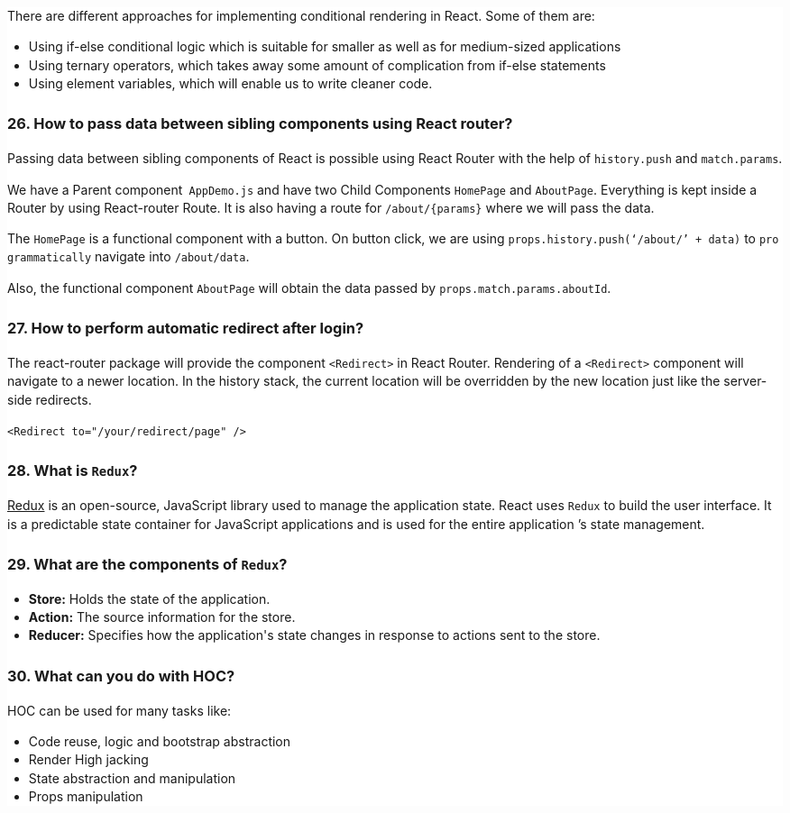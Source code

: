 There are different approaches for implementing conditional rendering in React. Some of them are:

- Using if-else conditional logic which is suitable for smaller as well as for medium-sized applications
- Using ternary operators, which takes away some amount of complication from if-else statements
- Using element variables, which will enable us to write cleaner code.

### 26. How to pass data between sibling components using React router?

Passing data between sibling components of React is possible using React Router with the help of `history.push` and `match.params`.

We have a Parent component` AppDemo.js` and have two Child Components `HomePage` and `AboutPage`. Everything is kept inside a Router by using React-router Route. It is also having a route for `/about/{params}` where we will pass the data.

The `HomePage` is a functional component with a button. On button click, we are using `props.history.push(‘/about/’ + data)` to `programmatically` navigate into `/about/data`.

Also, the functional component `AboutPage` will obtain the data passed by `props.match.params.aboutId`.

### 27. How to perform automatic redirect after login?

The react-router package will provide the component `<Redirect>` in React Router. Rendering of a `<Redirect>` component will navigate to a newer location. In the history stack, the current location will be overridden by the new location just like the server-side redirects.

```
<Redirect to="/your/redirect/page" />
```

### 28. What is `Redux`?

[Redux](https://www.simplilearn.com/tutorials/reactjs-tutorial/react-with-redux) is an open-source, JavaScript library used to manage the application state. React uses `Redux` to build the user interface. It is a predictable state container for JavaScript applications and is used for the entire application ’s state management.

### **29. What are the components of `Redux`?**

- **Store:** Holds the state of the application.
- **Action:** The source information for the store.
- **Reducer:** Specifies how the application's state changes in response to actions sent to the store.

### **30. What can you do with HOC?**

HOC can be used for many tasks like:

- Code reuse, logic and bootstrap abstraction
- Render High jacking
- State abstraction and manipulation
- Props manipulation
